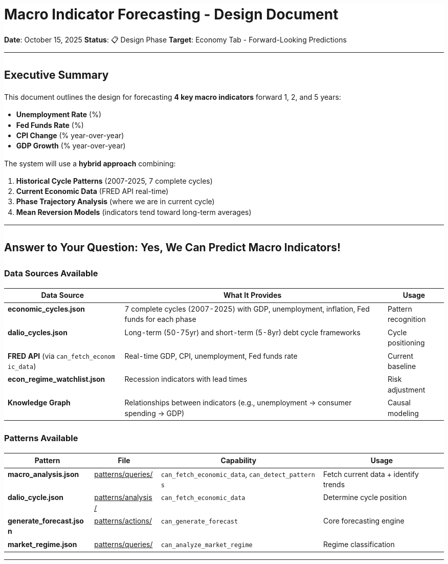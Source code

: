 # Macro Indicator Forecasting - Design Document

**Date**: October 15, 2025
**Status**: 📋 Design Phase
**Target**: Economy Tab - Forward-Looking Predictions

---

## Executive Summary

This document outlines the design for forecasting **4 key macro indicators** forward 1, 2, and 5 years:
- **Unemployment Rate** (%)
- **Fed Funds Rate** (%)
- **CPI Change** (% year-over-year)
- **GDP Growth** (% year-over-year)

The system will use a **hybrid approach** combining:
1. **Historical Cycle Patterns** (2007-2025, 7 complete cycles)
2. **Current Economic Data** (FRED API real-time)
3. **Phase Trajectory Analysis** (where we are in current cycle)
4. **Mean Reversion Models** (indicators tend toward long-term averages)

---

## Answer to Your Question: Yes, We Can Predict Macro Indicators!

### Data Sources Available

| Data Source | What It Provides | Usage |
|-------------|------------------|-------|
| **economic_cycles.json** | 7 complete cycles (2007-2025) with GDP, unemployment, inflation, Fed funds for each phase | Pattern recognition |
| **dalio_cycles.json** | Long-term (50-75yr) and short-term (5-8yr) debt cycle frameworks | Cycle positioning |
| **FRED API** (via `can_fetch_economic_data`) | Real-time GDP, CPI, unemployment, Fed funds rate | Current baseline |
| **econ_regime_watchlist.json** | Recession indicators with lead times | Risk adjustment |
| **Knowledge Graph** | Relationships between indicators (e.g., unemployment → consumer spending → GDP) | Causal modeling |

### Patterns Available

| Pattern | File | Capability | Usage |
|---------|------|------------|-------|
| **macro_analysis.json** | [patterns/queries/](dawsos/patterns/queries/macro_analysis.json) | `can_fetch_economic_data`, `can_detect_patterns` | Fetch current data + identify trends |
| **dalio_cycle.json** | [patterns/analysis/](dawsos/patterns/analysis/dalio_cycle.json) | `can_fetch_economic_data` | Determine cycle position |
| **generate_forecast.json** | [patterns/actions/](dawsos/patterns/actions/generate_forecast.json) | `can_generate_forecast` | Core forecasting engine |
| **market_regime.json** | [patterns/queries/](dawsos/patterns/queries/market_regime.json) | `can_analyze_market_regime` | Regime classification |

---
